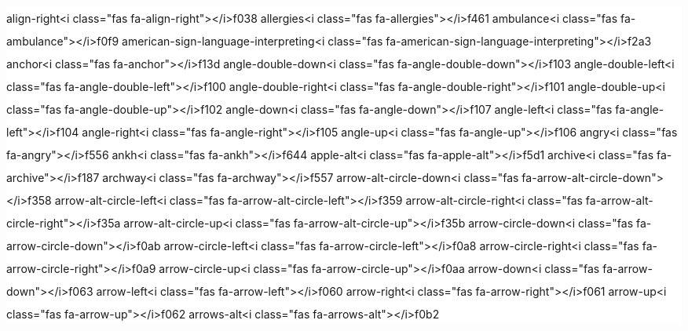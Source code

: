  <tr><td><i class="fas fa-align-right" style="font-size: 20px;"></i> align-right</td><td>&lt;i class="fas fa-align-right"&gt;&lt;/i&gt;</td><td>f038</td></tr>
 <tr><td><i class="fas fa-allergies" style="font-size: 20px;"></i> allergies</td><td>&lt;i class="fas fa-allergies"&gt;&lt;/i&gt;</td><td>f461</td></tr>
 <tr><td><i class="fas fa-ambulance" style="font-size: 20px;"></i> ambulance</td><td>&lt;i class="fas fa-ambulance"&gt;&lt;/i&gt;</td><td>f0f9</td></tr>
 <tr><td><i class="fas fa-american-sign-language-interpreting" style="font-size: 20px;"></i> american-sign-language-interpreting</td><td>&lt;i class="fas fa-american-sign-language-interpreting"&gt;&lt;/i&gt;</td><td>f2a3</td></tr>
 <tr><td><i class="fas fa-anchor" style="font-size: 20px;"></i> anchor</td><td>&lt;i class="fas fa-anchor"&gt;&lt;/i&gt;</td><td>f13d</td></tr>
 <tr><td><i class="fas fa-angle-double-down" style="font-size: 20px;"></i> angle-double-down</td><td>&lt;i class="fas fa-angle-double-down"&gt;&lt;/i&gt;</td><td>f103</td></tr>
 <tr><td><i class="fas fa-angle-double-left" style="font-size: 20px;"></i> angle-double-left</td><td>&lt;i class="fas fa-angle-double-left"&gt;&lt;/i&gt;</td><td>f100</td></tr>
 <tr><td><i class="fas fa-angle-double-right" style="font-size: 20px;"></i> angle-double-right</td><td>&lt;i class="fas fa-angle-double-right"&gt;&lt;/i&gt;</td><td>f101</td></tr>
 <tr><td><i class="fas fa-angle-double-up" style="font-size: 20px;"></i> angle-double-up</td><td>&lt;i class="fas fa-angle-double-up"&gt;&lt;/i&gt;</td><td>f102</td></tr>
 <tr><td><i class="fas fa-angle-down" style="font-size: 20px;"></i> angle-down</td><td>&lt;i class="fas fa-angle-down"&gt;&lt;/i&gt;</td><td>f107</td></tr>
 <tr><td><i class="fas fa-angle-left" style="font-size: 20px;"></i> angle-left</td><td>&lt;i class="fas fa-angle-left"&gt;&lt;/i&gt;</td><td>f104</td></tr>
 <tr><td><i class="fas fa-angle-right" style="font-size: 20px;"></i> angle-right</td><td>&lt;i class="fas fa-angle-right"&gt;&lt;/i&gt;</td><td>f105</td></tr>
 <tr><td><i class="fas fa-angle-up" style="font-size: 20px;"></i> angle-up</td><td>&lt;i class="fas fa-angle-up"&gt;&lt;/i&gt;</td><td>f106</td></tr>
 <tr><td><i class="fas fa-angry" style="font-size: 20px;"></i> angry</td><td>&lt;i class="fas fa-angry"&gt;&lt;/i&gt;</td><td>f556</td></tr>
 <tr><td><i class="fas fa-ankh" style="font-size: 20px;"></i> ankh</td><td>&lt;i class="fas fa-ankh"&gt;&lt;/i&gt;</td><td>f644</td></tr>
 <tr><td><i class="fas fa-apple-alt" style="font-size: 20px;"></i> apple-alt</td><td>&lt;i class="fas fa-apple-alt"&gt;&lt;/i&gt;</td><td>f5d1</td></tr>
 <tr><td><i class="fas fa-archive" style="font-size: 20px;"></i> archive</td><td>&lt;i class="fas fa-archive"&gt;&lt;/i&gt;</td><td>f187</td></tr>
 <tr><td><i class="fas fa-archway" style="font-size: 20px;"></i> archway</td><td>&lt;i class="fas fa-archway"&gt;&lt;/i&gt;</td><td>f557</td></tr>
 <tr><td><i class="fas fa-arrow-alt-circle-down" style="font-size: 20px;"></i> arrow-alt-circle-down</td><td>&lt;i class="fas fa-arrow-alt-circle-down"&gt;&lt;/i&gt;</td><td>f358</td></tr>
 <tr><td><i class="fas fa-arrow-alt-circle-left" style="font-size: 20px;"></i> arrow-alt-circle-left</td><td>&lt;i class="fas fa-arrow-alt-circle-left"&gt;&lt;/i&gt;</td><td>f359</td></tr>
 <tr><td><i class="fas fa-arrow-alt-circle-right" style="font-size: 20px;"></i> arrow-alt-circle-right</td><td>&lt;i class="fas fa-arrow-alt-circle-right"&gt;&lt;/i&gt;</td><td>f35a</td></tr>
 <tr><td><i class="fas fa-arrow-alt-circle-up" style="font-size: 20px;"></i> arrow-alt-circle-up</td><td>&lt;i class="fas fa-arrow-alt-circle-up"&gt;&lt;/i&gt;</td><td>f35b</td></tr>
 <tr><td><i class="fas fa-arrow-circle-down" style="font-size: 20px;"></i> arrow-circle-down</td><td>&lt;i class="fas fa-arrow-circle-down"&gt;&lt;/i&gt;</td><td>f0ab</td></tr>
 <tr><td><i class="fas fa-arrow-circle-left" style="font-size: 20px;"></i> arrow-circle-left</td><td>&lt;i class="fas fa-arrow-circle-left"&gt;&lt;/i&gt;</td><td>f0a8</td></tr>
 <tr><td><i class="fas fa-arrow-circle-right" style="font-size: 20px;"></i> arrow-circle-right</td><td>&lt;i class="fas fa-arrow-circle-right"&gt;&lt;/i&gt;</td><td>f0a9</td></tr>
 <tr><td><i class="fas fa-arrow-circle-up" style="font-size: 20px;"></i> arrow-circle-up</td><td>&lt;i class="fas fa-arrow-circle-up"&gt;&lt;/i&gt;</td><td>f0aa</td></tr>
 <tr><td><i class="fas fa-arrow-down" style="font-size: 20px;"></i> arrow-down</td><td>&lt;i class="fas fa-arrow-down"&gt;&lt;/i&gt;</td><td>f063</td></tr>
 <tr><td><i class="fas fa-arrow-left" style="font-size: 20px;"></i> arrow-left</td><td>&lt;i class="fas fa-arrow-left"&gt;&lt;/i&gt;</td><td>f060</td></tr>
 <tr><td><i class="fas fa-arrow-right" style="font-size: 20px;"></i> arrow-right</td><td>&lt;i class="fas fa-arrow-right"&gt;&lt;/i&gt;</td><td>f061</td></tr>
 <tr><td><i class="fas fa-arrow-up" style="font-size: 20px;"></i> arrow-up</td><td>&lt;i class="fas fa-arrow-up"&gt;&lt;/i&gt;</td><td>f062</td></tr>
 <tr><td><i class="fas fa-arrows-alt" style="font-size: 20px;"></i> arrows-alt</td><td>&lt;i class="fas fa-arrows-alt"&gt;&lt;/i&gt;</td><td>f0b2</td></tr>